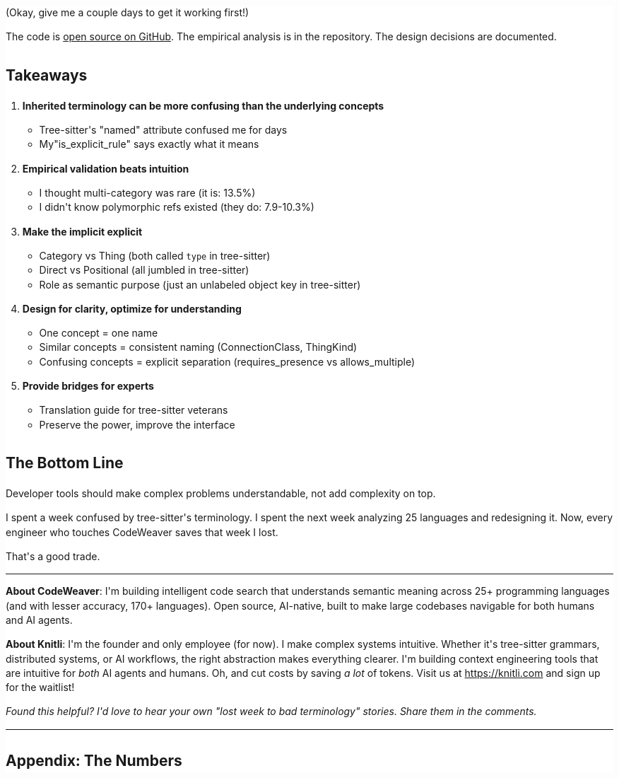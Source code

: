(Okay, give me a couple days to get it working first!)

The code is [open source on GitHub](https://github.com/knitli/codeweaver-mcp). The empirical analysis is in the repository. The design decisions are documented.

## Takeaways

1. **Inherited terminology can be more confusing than the underlying concepts**
   - Tree-sitter's "named" attribute confused me for days
   - My"is_explicit_rule" says exactly what it means

2. **Empirical validation beats intuition**
   - I thought multi-category was rare (it is: 13.5%)
   - I didn't know polymorphic refs existed (they do: 7.9-10.3%)

3. **Make the implicit explicit**
   - Category vs Thing (both called `type` in tree-sitter)
   - Direct vs Positional (all jumbled in tree-sitter)
   - Role as semantic purpose (just an unlabeled object key in tree-sitter)

4. **Design for clarity, optimize for understanding**
   - One concept = one name
   - Similar concepts = consistent naming (ConnectionClass, ThingKind)
   - Confusing concepts = explicit separation (requires_presence vs allows_multiple)

5. **Provide bridges for experts**
   - Translation guide for tree-sitter veterans
   - Preserve the power, improve the interface

## The Bottom Line

Developer tools should make complex problems understandable, not add complexity on top.

I spent a week confused by tree-sitter's terminology. I spent the next week analyzing 25 languages and redesigning it. Now, every engineer who touches CodeWeaver saves that week I lost.

That's a good trade.

---

**About CodeWeaver**: I'm building intelligent code search that understands semantic meaning across 25+ programming languages (and with lesser accuracy, 170+ languages). Open source, AI-native, built to make large codebases navigable for both humans and AI agents.

**About Knitli**: I'm the founder and only employee (for now). I make complex systems intuitive. Whether it's tree-sitter grammars, distributed systems, or AI workflows, the right abstraction makes everything clearer. I'm building context engineering tools that are intuitive for *both* AI agents and humans. Oh, and cut costs by saving *a lot* of tokens. Visit us at <https://knitli.com> and sign up for the waitlist!

*Found this helpful? I'd love to hear your own "lost week to bad terminology" stories. Share them in the comments.*

---

## Appendix: The Numbers

